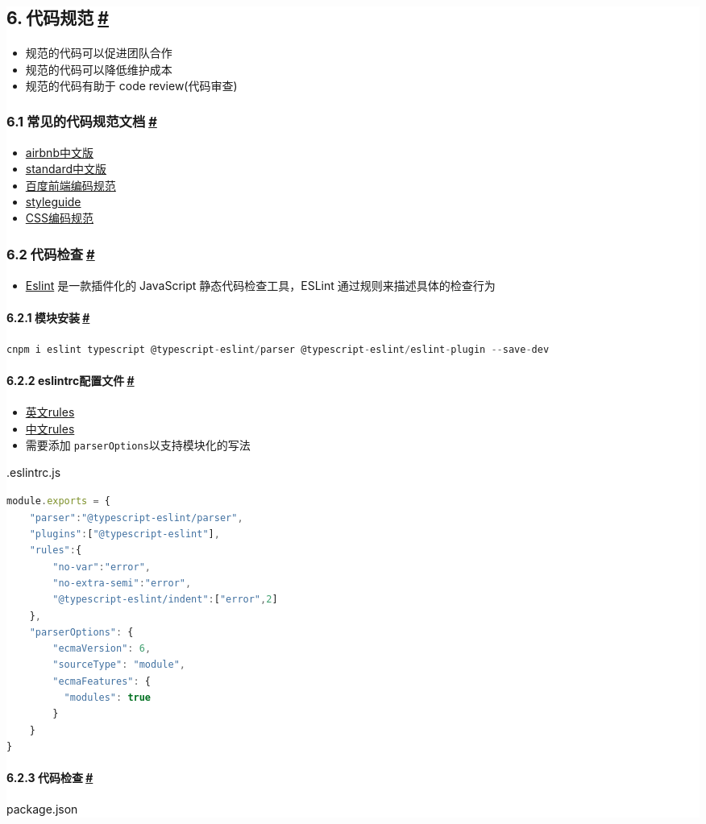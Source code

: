 ## 6. 代码规范 [#](#t176-代码规范)

* 规范的代码可以促进团队合作
* 规范的代码可以降低维护成本
* 规范的代码有助于 code review(代码审查)

### 6.1 常见的代码规范文档 [#](#t1861-常见的代码规范文档)

* [airbnb中文版](https://github.com/lin-123/javascript)
* [standard中文版](https://github.com/standard/standard/blob/master/docs/README-zhcn.md)
* [百度前端编码规范](https://github.com/ecomfe/spec)
* [styleguide](https://github.com/fex-team/styleguide/blob/master/css.md)
* [CSS编码规范](https://github.com/ecomfe/spec/blob/master/css-style-guide.md)

### 6.2 代码检查 [#](#t1962-代码检查)

* [Eslint](https://eslint.org) 是一款插件化的 JavaScript 静态代码检查工具，ESLint 通过规则来描述具体的检查行为

#### 6.2.1 模块安装 [#](#t20621-模块安装)

```js
cnpm i eslint typescript @typescript-eslint/parser @typescript-eslint/eslint-plugin --save-dev
```

#### 6.2.2 eslintrc配置文件 [#](#t21622-eslintrc配置文件)

* [英文rules](https://eslint.org/docs/rules/)
* [中文rules](https://cn.eslint.org/docs/rules/)
* 需要添加 `parserOptions`以支持模块化的写法

.eslintrc.js

```js
module.exports = {
    "parser":"@typescript-eslint/parser",
    "plugins":["@typescript-eslint"],
    "rules":{
        "no-var":"error",
        "no-extra-semi":"error",
        "@typescript-eslint/indent":["error",2]
    },
    "parserOptions": {
        "ecmaVersion": 6,
        "sourceType": "module",
        "ecmaFeatures": {
          "modules": true
        }
    }
}
```

#### 6.2.3 代码检查 [#](#t22623-代码检查)

package.json
